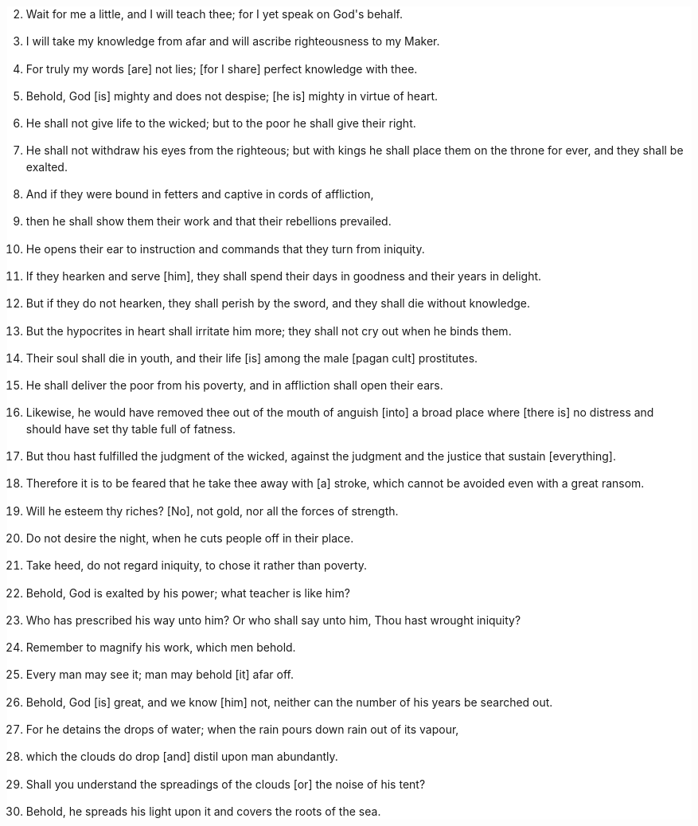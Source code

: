 2. Wait for me a little, and I will teach thee; for I yet speak on God's behalf.

3. I will take my knowledge from afar and will ascribe righteousness to my Maker.

4. For truly my words [are] not lies; [for I share] perfect knowledge with thee.

5. Behold, God [is] mighty and does not despise; [he is] mighty in virtue of heart.

6. He shall not give life to the wicked; but to the poor he shall give their right.

7. He shall not withdraw his eyes from the righteous; but with kings he shall place them on the throne for ever, and they shall be exalted.

8. And if they were bound in fetters and captive in cords of affliction,

9. then he shall show them their work and that their rebellions prevailed.

10. He opens their ear to instruction and commands that they turn from iniquity.

11. If they hearken and serve [him], they shall spend their days in goodness and their years in delight.

12. But if they do not hearken, they shall perish by the sword, and they shall die without knowledge.

13. But the hypocrites in heart shall irritate him more; they shall not cry out when he binds them.

14. Their soul shall die in youth, and their life [is] among the male [pagan cult] prostitutes.

15. He shall deliver the poor from his poverty, and in affliction shall open their ears.

16. Likewise, he would have removed thee out of the mouth of anguish [into] a broad place where [there is] no distress and should have set thy table full of fatness.

17. But thou hast fulfilled the judgment of the wicked, against the judgment and the justice that sustain [everything].

18. Therefore it is to be feared that he take thee away with [a] stroke, which cannot be avoided even with a great ransom.

19. Will he esteem thy riches? [No], not gold, nor all the forces of strength.

20. Do not desire the night, when he cuts people off in their place.

21. Take heed, do not regard iniquity, to chose it rather than poverty.

22. Behold, God is exalted by his power; what teacher is like him?

23. Who has prescribed his way unto him? Or who shall say unto him, Thou hast wrought iniquity?

24. Remember to magnify his work, which men behold.

25. Every man may see it; man may behold [it] afar off.

26. Behold, God [is] great, and we know [him] not, neither can the number of his years be searched out.

27. For he detains the drops of water; when the rain pours down rain out of its vapour,

28. which the clouds do drop [and] distil upon man abundantly.

29. Shall you understand the spreadings of the clouds [or] the noise of his tent?

30. Behold, he spreads his light upon it and covers the roots of the sea.
